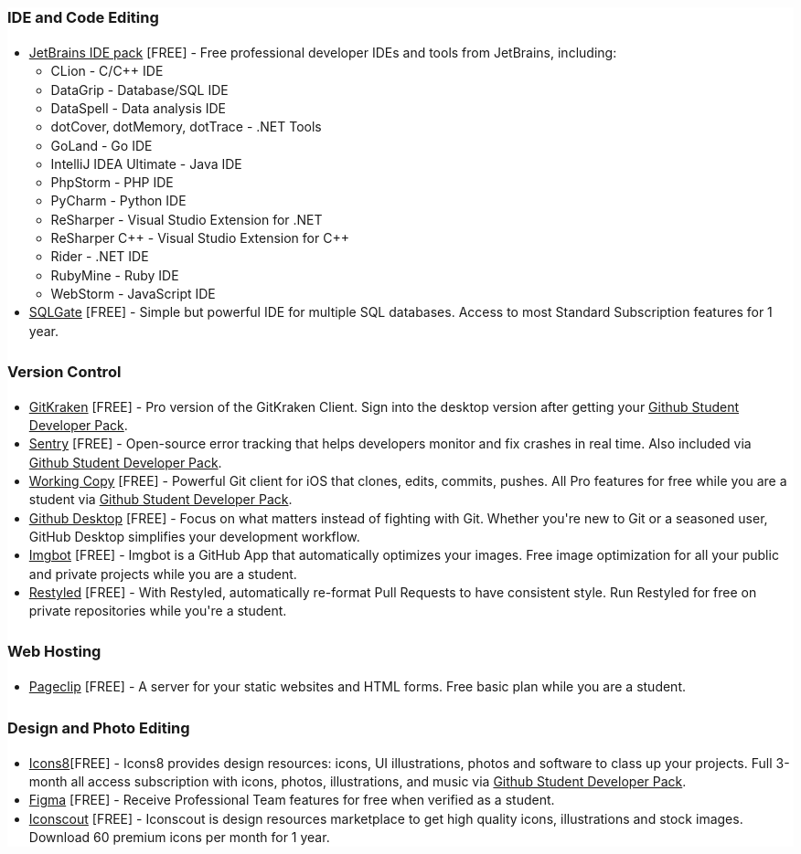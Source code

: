 ### IDE and Code Editing

*   [JetBrains IDE pack](https://www.jetbrains.com/community/education/) \[FREE] - Free professional developer IDEs and tools from JetBrains, including:
    *   CLion - C/C++ IDE
    *   DataGrip - Database/SQL IDE
    *   DataSpell - Data analysis IDE
    *   dotCover, dotMemory, dotTrace - .NET Tools
    *   GoLand - Go IDE
    *   IntelliJ IDEA Ultimate - Java IDE
    *   PhpStorm - PHP IDE
    *   PyCharm - Python IDE
    *   ReSharper - Visual Studio Extension for .NET
    *   ReSharper C++ - Visual Studio Extension for C++
    *   Rider - .NET IDE
    *   RubyMine - Ruby IDE
    *   WebStorm - JavaScript IDE
*   [SQLGate](https://www.sqlgate.com/student-pack) \[FREE] - Simple but powerful IDE for multiple SQL databases. Access to most Standard Subscription features for 1 year.

### Version Control

*   [GitKraken](https://www.gitkraken.com/github-student-developer-pack) \[FREE] - Pro version of the GitKraken Client. Sign into the desktop version after getting your [Github Student Developer Pack](https://education.github.com/pack).
*   [Sentry](https://sentry.io/for/education/) \[FREE] - Open-source error tracking that helps developers monitor and fix crashes in real time. Also included via [Github Student Developer Pack](https://education.github.com/pack).
*   [Working Copy](https://workingcopy.app/education/) \[FREE] - Powerful Git client for iOS that clones, edits, commits, pushes. All Pro features for free while you are a student via [Github Student Developer Pack](https://education.github.com/pack).
*   [Github Desktop](https://desktop.github.com/) \[FREE] - Focus on what matters instead of fighting with Git. Whether you're new to Git or a seasoned user, GitHub Desktop simplifies your development workflow.
*   [Imgbot](https://imgbot.net/github-students/) \[FREE] - Imgbot is a GitHub App that automatically optimizes your images. Free image optimization for all your public and private projects while you are a student.
*   [Restyled](https://restyled.io/github-students) \[FREE] - With Restyled, automatically re-format Pull Requests to have consistent style. Run Restyled for free on private repositories while you're a student.

### Web Hosting

*   [Pageclip](https://pageclip.co/github-students) \[FREE] - A server for your static websites and HTML forms. Free basic plan while you are a student.

### Design and Photo Editing

*   [Icons8](https://icons8.com/github-students)\[FREE] - Icons8 provides design resources: icons, UI illustrations, photos and software to class up your projects. Full 3-month all access subscription with icons, photos, illustrations, and music via [Github Student Developer Pack](https://education.github.com/pack).
*   [Figma](https://www.figma.com/education/) \[FREE] - Receive Professional Team features for free when verified as a student.
*   [Iconscout](https://iconscout.com/github-students) \[FREE] - Iconscout is design resources marketplace to get high quality icons, illustrations and stock images. Download 60 premium icons per month for 1 year.
